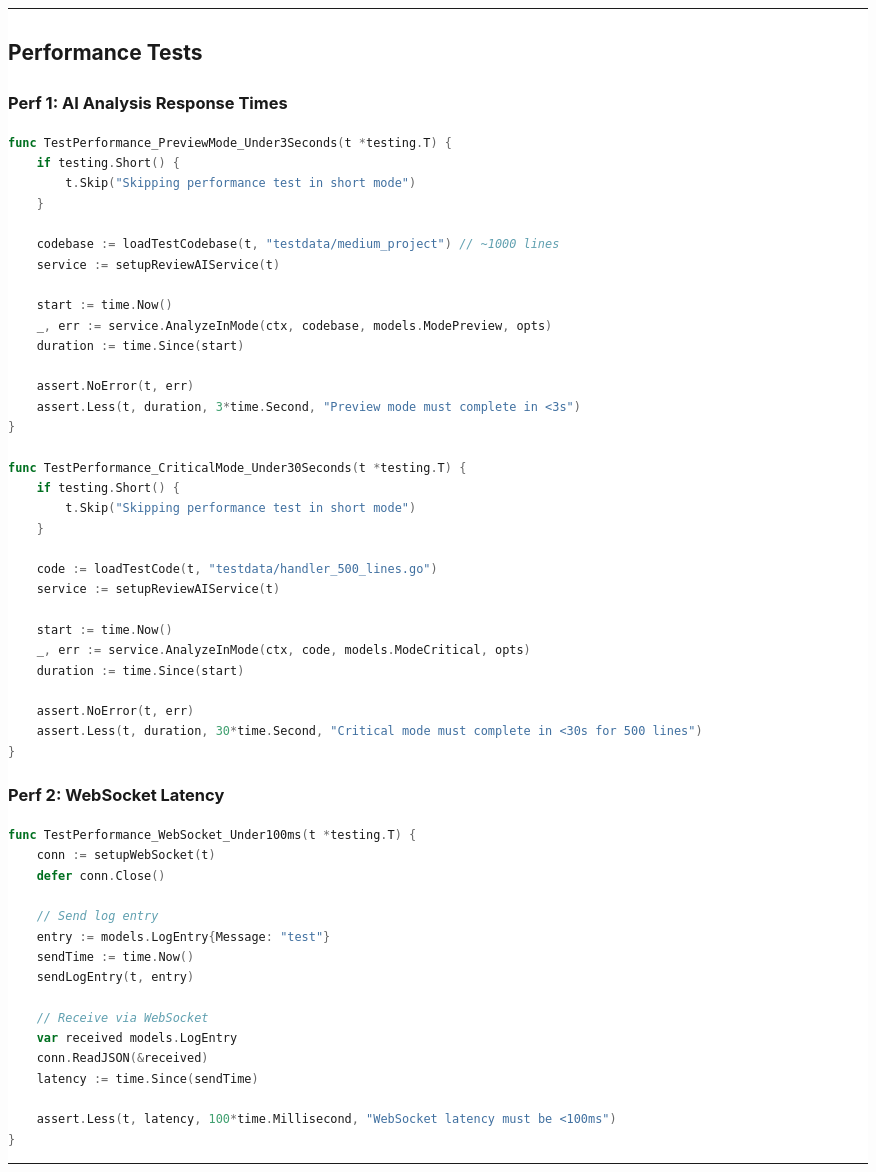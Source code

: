 ```typescript
```

---

## Performance Tests

### Perf 1: AI Analysis Response Times
```go
func TestPerformance_PreviewMode_Under3Seconds(t *testing.T) {
    if testing.Short() {
        t.Skip("Skipping performance test in short mode")
    }

    codebase := loadTestCodebase(t, "testdata/medium_project") // ~1000 lines
    service := setupReviewAIService(t)

    start := time.Now()
    _, err := service.AnalyzeInMode(ctx, codebase, models.ModePreview, opts)
    duration := time.Since(start)

    assert.NoError(t, err)
    assert.Less(t, duration, 3*time.Second, "Preview mode must complete in <3s")
}

func TestPerformance_CriticalMode_Under30Seconds(t *testing.T) {
    if testing.Short() {
        t.Skip("Skipping performance test in short mode")
    }

    code := loadTestCode(t, "testdata/handler_500_lines.go")
    service := setupReviewAIService(t)

    start := time.Now()
    _, err := service.AnalyzeInMode(ctx, code, models.ModeCritical, opts)
    duration := time.Since(start)

    assert.NoError(t, err)
    assert.Less(t, duration, 30*time.Second, "Critical mode must complete in <30s for 500 lines")
}
```

### Perf 2: WebSocket Latency
```go
func TestPerformance_WebSocket_Under100ms(t *testing.T) {
    conn := setupWebSocket(t)
    defer conn.Close()

    // Send log entry
    entry := models.LogEntry{Message: "test"}
    sendTime := time.Now()
    sendLogEntry(t, entry)

    // Receive via WebSocket
    var received models.LogEntry
    conn.ReadJSON(&received)
    latency := time.Since(sendTime)

    assert.Less(t, latency, 100*time.Millisecond, "WebSocket latency must be <100ms")
}
```

---